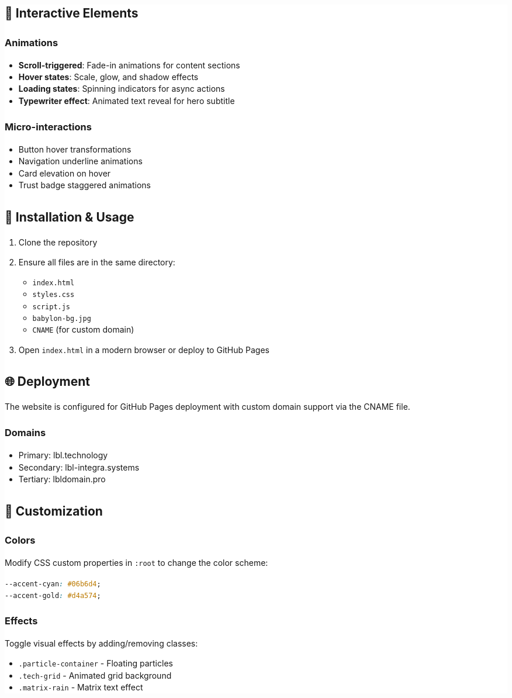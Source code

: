 ## 🎯 Interactive Elements

### Animations
- **Scroll-triggered**: Fade-in animations for content sections
- **Hover states**: Scale, glow, and shadow effects
- **Loading states**: Spinning indicators for async actions
- **Typewriter effect**: Animated text reveal for hero subtitle

### Micro-interactions
- Button hover transformations
- Navigation underline animations
- Card elevation on hover
- Trust badge staggered animations

## 🔧 Installation & Usage

1. Clone the repository
2. Ensure all files are in the same directory:
   - `index.html`
   - `styles.css`
   - `script.js`
   - `babylon-bg.jpg`
   - `CNAME` (for custom domain)

3. Open `index.html` in a modern browser or deploy to GitHub Pages

## 🌐 Deployment

The website is configured for GitHub Pages deployment with custom domain support via the CNAME file.

### Domains
- Primary: lbl.technology
- Secondary: lbl-integra.systems
- Tertiary: lbldomain.pro

## 🎨 Customization

### Colors
Modify CSS custom properties in `:root` to change the color scheme:
```css
--accent-cyan: #06b6d4;
--accent-gold: #d4a574;
```

### Effects
Toggle visual effects by adding/removing classes:
- `.particle-container` - Floating particles
- `.tech-grid` - Animated grid background
- `.matrix-rain` - Matrix text effect
